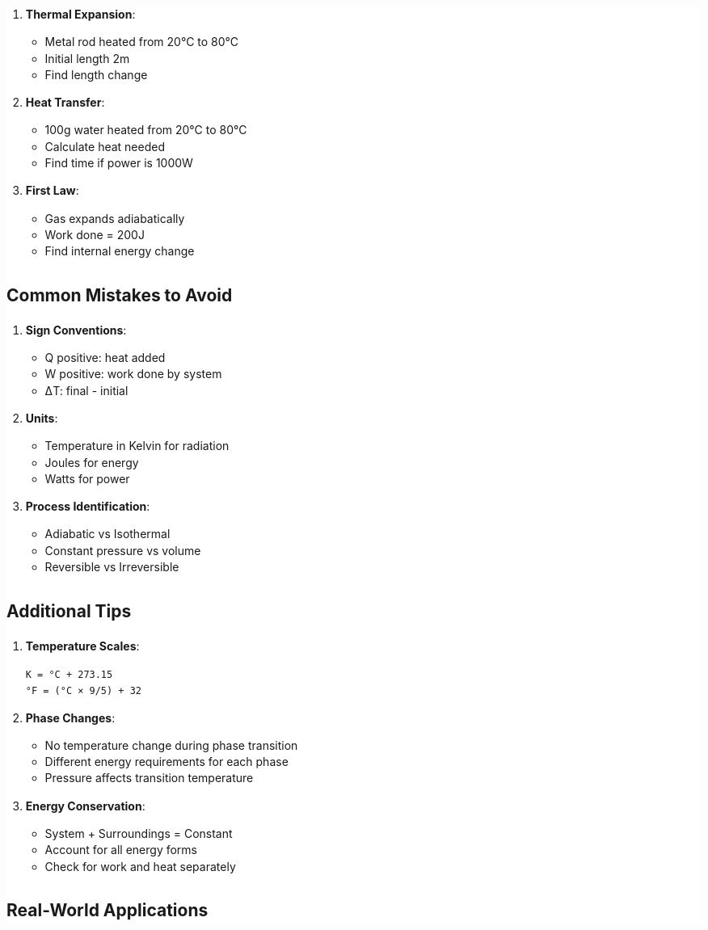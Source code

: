 1. **Thermal Expansion**:

   - Metal rod heated from 20°C to 80°C
   - Initial length 2m
   - Find length change

2. **Heat Transfer**:

   - 100g water heated from 20°C to 80°C
   - Calculate heat needed
   - Find time if power is 1000W

3. **First Law**:
   - Gas expands adiabatically
   - Work done = 200J
   - Find internal energy change

## Common Mistakes to Avoid

1. **Sign Conventions**:

   - Q positive: heat added
   - W positive: work done by system
   - ΔT: final - initial

2. **Units**:

   - Temperature in Kelvin for radiation
   - Joules for energy
   - Watts for power

3. **Process Identification**:
   - Adiabatic vs Isothermal
   - Constant pressure vs volume
   - Reversible vs Irreversible

## Additional Tips

1. **Temperature Scales**:

   ```
   K = °C + 273.15
   °F = (°C × 9/5) + 32
   ```

2. **Phase Changes**:

   - No temperature change during phase transition
   - Different energy requirements for each phase
   - Pressure affects transition temperature

3. **Energy Conservation**:
   - System + Surroundings = Constant
   - Account for all energy forms
   - Check for work and heat separately

## Real-World Applications
